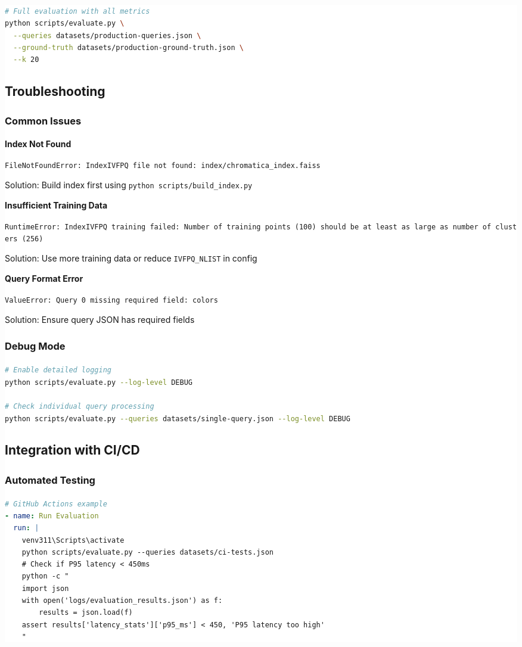 ```bash
# Full evaluation with all metrics
python scripts/evaluate.py \
  --queries datasets/production-queries.json \
  --ground-truth datasets/production-ground-truth.json \
  --k 20
```

## Troubleshooting

### Common Issues

**Index Not Found**

```
FileNotFoundError: IndexIVFPQ file not found: index/chromatica_index.faiss
```

Solution: Build index first using `python scripts/build_index.py`

**Insufficient Training Data**

```
RuntimeError: IndexIVFPQ training failed: Number of training points (100) should be at least as large as number of clusters (256)
```

Solution: Use more training data or reduce `IVFPQ_NLIST` in config

**Query Format Error**

```
ValueError: Query 0 missing required field: colors
```

Solution: Ensure query JSON has required fields

### Debug Mode

```bash
# Enable detailed logging
python scripts/evaluate.py --log-level DEBUG

# Check individual query processing
python scripts/evaluate.py --queries datasets/single-query.json --log-level DEBUG
```

## Integration with CI/CD

### Automated Testing

```yaml
# GitHub Actions example
- name: Run Evaluation
  run: |
    venv311\Scripts\activate
    python scripts/evaluate.py --queries datasets/ci-tests.json
    # Check if P95 latency < 450ms
    python -c "
    import json
    with open('logs/evaluation_results.json') as f:
        results = json.load(f)
    assert results['latency_stats']['p95_ms'] < 450, 'P95 latency too high'
    "
```
